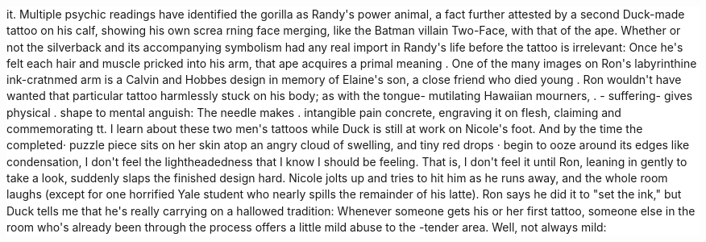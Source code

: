 it. Multiple psychic readings have 
identified the gorilla as Randy's 
power animal, a 
fact further 
attested by a second Duck-made 
tattoo on his calf, showing his 
own screa rning face merging, like 
the Batman villain Two-Face, with 
that of the ape. Whether or not the 
silverback and its accompanying 
symbolism had any real import 
in Randy's life before the tattoo is 
irrelevant: Once he's felt each hair 
and muscle pricked into his arm, 
that ape acquires a primal meaning . 
One of the many images on 
Ron's labyrinthine ink-cratnmed 
arm is a Calvin and Hobbes 
design in memory of Elaine's son, 
a close friend who died young . 
Ron wouldn't have wanted that 
particular tattoo harmlessly stuck 
on his body; as with the tongue-
mutilating Hawaiian mourners, 
. -
suffering-
gives 
physical . shape 
to mental anguish: The needle 
makes . intangible pain concrete, 
engraving it on flesh, claiming and 
commemorating tt. 
I learn about these two men's 
tattoos while Duck is still at work 
on Nicole's foot. And by the time 
the completed· puzzle piece sits 
on her skin atop an angry cloud 
of swelling, and tiny red drops 
· begin to ooze around its edges 
like condensation, I don't feel the 
lightheadedness that I know I 
should be feeling. That is, I don't 
feel it until Ron, leaning in gently 
to take a look, suddenly slaps 
the finished design hard. Nicole 
jolts up and tries to hit him as he 
runs away, and the whole room 
laughs (except for one horrified 
Yale student who nearly spills the 
remainder of his latte). Ron says 
he did it to "set the ink," but Duck 
tells me that he's really carrying on 
a hallowed tradition: Whenever 
someone gets his or her first tattoo, 
someone else in the room who's 
already been through the process 
offers a little mild abuse to the 
-tender area. Well, not always mild: